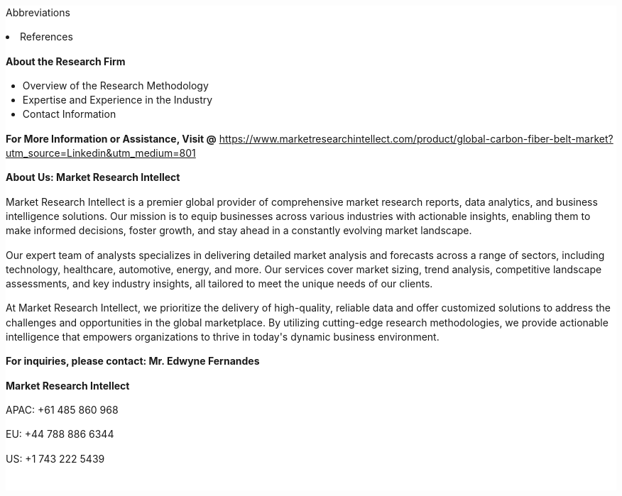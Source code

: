 Abbreviations</li><li>References</li></ul><p><strong>About the Research Firm</strong></p><ul><li>Overview of the Research Methodology</li><li>Expertise and Experience in the Industry</li><li>Contact Information</li></ul></div><div class="article-main__content" data-test-id="publishing-text-block"><p><span class="font-[700]"><strong>For More Information or Assistance, Visit @</strong>&nbsp;<a href="https://www.marketresearchintellect.com/product/global-carbon-fiber-belt-market?utm_source=Linkedin&utm_medium=801">https://www.marketresearchintellect.com/product/global-carbon-fiber-belt-market?utm_source=Linkedin&utm_medium=801</a></span></p><p><strong>About Us: Market Research Intellect</strong></p><p>Market Research Intellect is a premier global provider of comprehensive market research reports, data analytics, and business intelligence solutions. Our mission is to equip businesses across various industries with actionable insights, enabling them to make informed decisions, foster growth, and stay ahead in a constantly evolving market landscape.</p><p>Our expert team of analysts specializes in delivering detailed market analysis and forecasts across a range of sectors, including technology, healthcare, automotive, energy, and more. Our services cover market sizing, trend analysis, competitive landscape assessments, and key industry insights, all tailored to meet the unique needs of our clients.</p><p>At Market Research Intellect, we prioritize the delivery of high-quality, reliable data and offer customized solutions to address the challenges and opportunities in the global marketplace. By utilizing cutting-edge research methodologies, we provide actionable intelligence that empowers organizations to thrive in today's dynamic business environment.</p><p><strong>For inquiries, please contact: Mr. Edwyne Fernandes</strong></p><p><strong>Market Research Intellect</strong></p><p>APAC: +61 485 860 968</p><p>EU: +44 788 886 6344</p><p>US: +1 743 222 5439</p></div><div class="article-main__content" data-test-id="publishing-text-block">&nbsp;</div>
